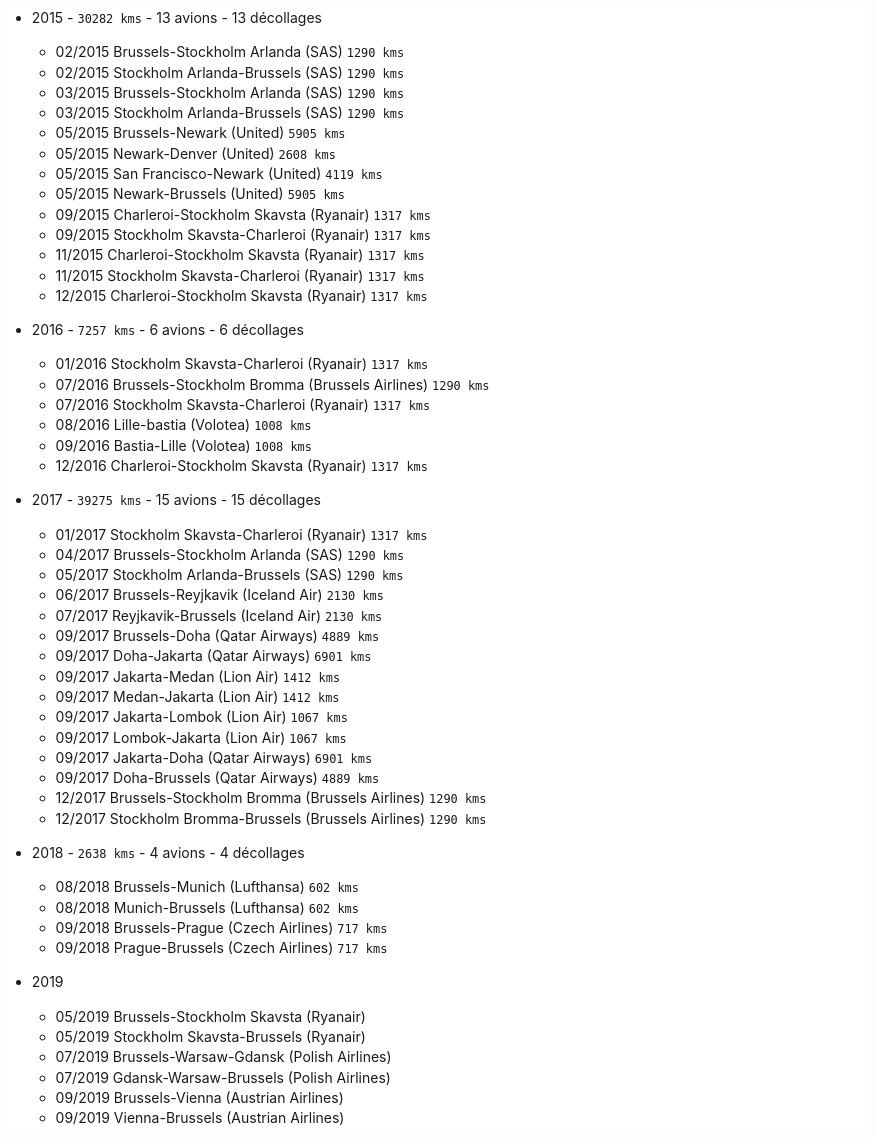 - 2015 - `30282 kms` - 13 avions - 13 décollages

    - 02/2015 Brussels-Stockholm Arlanda (SAS) `1290 kms`
    - 02/2015 Stockholm Arlanda-Brussels (SAS) `1290 kms`
    - 03/2015 Brussels-Stockholm Arlanda (SAS) `1290 kms`
    - 03/2015 Stockholm Arlanda-Brussels (SAS) `1290 kms`
    - 05/2015 Brussels-Newark (United) `5905 kms`
    - 05/2015 Newark-Denver (United) `2608 kms`
    - 05/2015 San Francisco-Newark (United) `4119 kms`
    - 05/2015 Newark-Brussels (United) `5905 kms`
    - 09/2015 Charleroi-Stockholm Skavsta (Ryanair) `1317 kms`
    - 09/2015 Stockholm Skavsta-Charleroi (Ryanair) `1317 kms`
    - 11/2015 Charleroi-Stockholm Skavsta (Ryanair) `1317 kms`
    - 11/2015 Stockholm Skavsta-Charleroi (Ryanair) `1317 kms`
    - 12/2015 Charleroi-Stockholm Skavsta (Ryanair) `1317 kms`

- 2016 - `7257 kms` - 6 avions - 6 décollages

    - 01/2016 Stockholm Skavsta-Charleroi (Ryanair) `1317 kms`
    - 07/2016 Brussels-Stockholm Bromma (Brussels Airlines) `1290 kms`
    - 07/2016 Stockholm Skavsta-Charleroi (Ryanair) `1317 kms`
    - 08/2016 Lille-bastia (Volotea) `1008 kms`
    - 09/2016 Bastia-Lille (Volotea) `1008 kms`
    - 12/2016 Charleroi-Stockholm Skavsta (Ryanair) `1317 kms`

- 2017 - `39275 kms` - 15 avions - 15 décollages

    - 01/2017 Stockholm Skavsta-Charleroi (Ryanair) `1317 kms`
    - 04/2017 Brussels-Stockholm Arlanda (SAS) `1290 kms`
    - 05/2017 Stockholm Arlanda-Brussels (SAS) `1290 kms`
    - 06/2017 Brussels-Reyjkavik (Iceland Air) `2130 kms`
    - 07/2017 Reyjkavik-Brussels (Iceland Air) `2130 kms`
    - 09/2017 Brussels-Doha (Qatar Airways) `4889 kms`
    - 09/2017 Doha-Jakarta (Qatar Airways) `6901 kms`
    - 09/2017 Jakarta-Medan (Lion Air) `1412 kms`
    - 09/2017 Medan-Jakarta (Lion Air) `1412 kms`
    - 09/2017 Jakarta-Lombok (Lion Air) `1067 kms`
    - 09/2017 Lombok-Jakarta (Lion Air) `1067 kms`
    - 09/2017 Jakarta-Doha (Qatar Airways) `6901 kms`
    - 09/2017 Doha-Brussels (Qatar Airways) `4889 kms`
    - 12/2017 Brussels-Stockholm Bromma (Brussels Airlines) `1290 kms`
    - 12/2017 Stockholm Bromma-Brussels (Brussels Airlines) `1290 kms`

- 2018 - `2638 kms` - 4 avions - 4 décollages

    - 08/2018 Brussels-Munich (Lufthansa) `602 kms`
    - 08/2018 Munich-Brussels (Lufthansa) `602 kms`
    - 09/2018 Brussels-Prague (Czech Airlines) `717 kms`
    - 09/2018 Prague-Brussels (Czech Airlines) `717 kms`

- 2019

    - 05/2019 Brussels-Stockholm Skavsta (Ryanair)
    - 05/2019 Stockholm Skavsta-Brussels (Ryanair)
    - 07/2019 Brussels-Warsaw-Gdansk (Polish Airlines)
    - 07/2019 Gdansk-Warsaw-Brussels (Polish Airlines)
    - 09/2019 Brussels-Vienna (Austrian Airlines)
    - 09/2019 Vienna-Brussels (Austrian Airlines)
